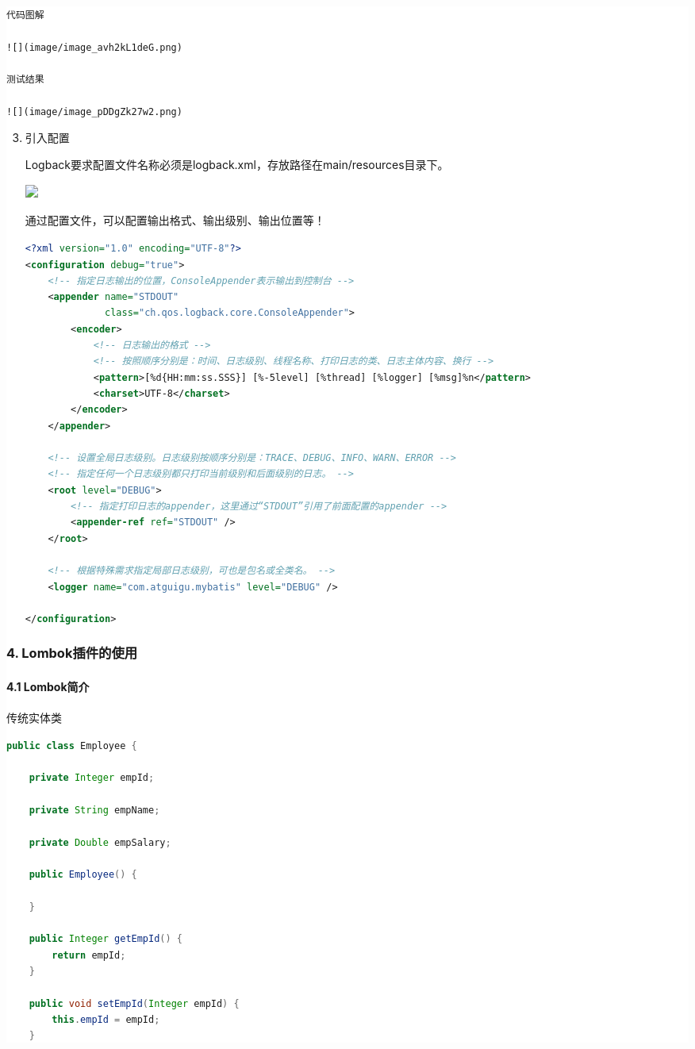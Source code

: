     代码图解

    ![](image/image_avh2kL1deG.png)

    测试结果

    ![](image/image_pDDgZk27w2.png)
3.  引入配置

    Logback要求配置文件名称必须是logback.xml，存放路径在main/resources目录下。

    ![](image/image_pC4Tuj7isH.png)

    通过配置文件，可以配置输出格式、输出级别、输出位置等！
    ```xml
    <?xml version="1.0" encoding="UTF-8"?>
    <configuration debug="true">
        <!-- 指定日志输出的位置，ConsoleAppender表示输出到控制台 -->
        <appender name="STDOUT"
                  class="ch.qos.logback.core.ConsoleAppender">
            <encoder>
                <!-- 日志输出的格式 -->
                <!-- 按照顺序分别是：时间、日志级别、线程名称、打印日志的类、日志主体内容、换行 -->
                <pattern>[%d{HH:mm:ss.SSS}] [%-5level] [%thread] [%logger] [%msg]%n</pattern>
                <charset>UTF-8</charset>
            </encoder>
        </appender>

        <!-- 设置全局日志级别。日志级别按顺序分别是：TRACE、DEBUG、INFO、WARN、ERROR -->
        <!-- 指定任何一个日志级别都只打印当前级别和后面级别的日志。 -->
        <root level="DEBUG">
            <!-- 指定打印日志的appender，这里通过“STDOUT”引用了前面配置的appender -->
            <appender-ref ref="STDOUT" />
        </root>

        <!-- 根据特殊需求指定局部日志级别，可也是包名或全类名。 -->
        <logger name="com.atguigu.mybatis" level="DEBUG" />

    </configuration>
    ```

### 4. Lombok插件的使用

#### 4.1 Lombok简介

传统实体类

```java
public class Employee {
    
    private Integer empId;
    
    private String empName;
    
    private Double empSalary;
    
    public Employee() {
    
    }
    
    public Integer getEmpId() {
        return empId;
    }
    
    public void setEmpId(Integer empId) {
        this.empId = empId;
    }
```